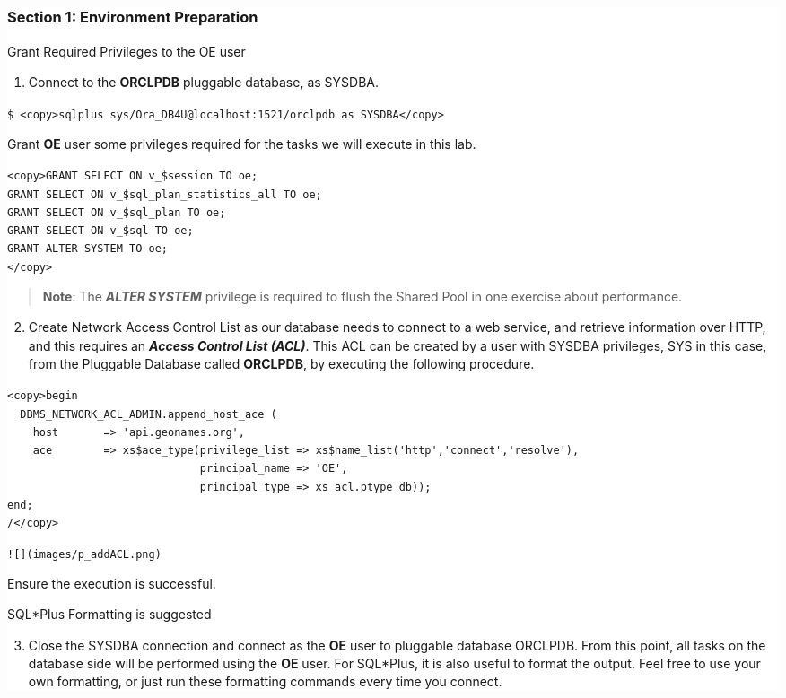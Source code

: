 ### Section 1: Environment Preparation

Grant Required Privileges to the OE user

1. Connect to the **ORCLPDB** pluggable database, as SYSDBA.

````
$ <copy>sqlplus sys/Ora_DB4U@localhost:1521/orclpdb as SYSDBA</copy>
````

Grant **OE** user some privileges required for the tasks we will execute in this lab.

````
<copy>GRANT SELECT ON v_$session TO oe;
GRANT SELECT ON v_$sql_plan_statistics_all TO oe;
GRANT SELECT ON v_$sql_plan TO oe;
GRANT SELECT ON v_$sql TO oe;
GRANT ALTER SYSTEM TO oe;
</copy>
````

>**Note**: The ***ALTER SYSTEM*** privilege is required to flush the Shared Pool in one exercise about performance.

2. Create Network Access Control List as our database needs to connect to a web service, and retrieve information over HTTP, and this requires an ***Access Control List (ACL)***. This ACL can be created by a user with SYSDBA privileges, SYS in this case, from the Pluggable Database called **ORCLPDB**, by executing the following procedure.

````
<copy>begin
  DBMS_NETWORK_ACL_ADMIN.append_host_ace (
    host       => 'api.geonames.org',
    ace        => xs$ace_type(privilege_list => xs$name_list('http','connect','resolve'),
                              principal_name => 'OE',
                              principal_type => xs_acl.ptype_db));
end;
/</copy>
````

    ![](images/p_addACL.png)
Ensure the execution is successful.

SQL*Plus Formatting is suggested

3. Close the SYSDBA connection and connect as the **OE** user to pluggable database ORCLPDB. From this point, all tasks on the database side will be performed using the **OE** user. For SQL*Plus, it is also useful to format the output. Feel free to use your own formatting, or just run these formatting commands every time you connect.
